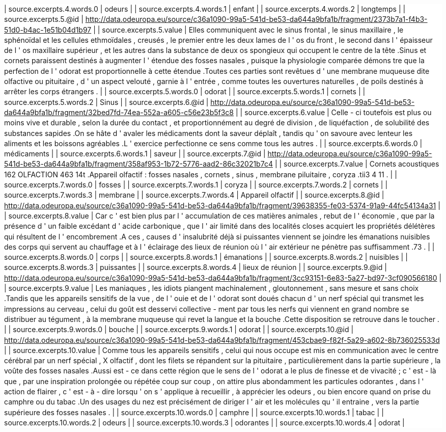 | source.excerpts.4.words.0 | odeurs |
| source.excerpts.4.words.1 | enfant |
| source.excerpts.4.words.2 | longtemps |
| source.excerpts.5.@id | http://data.odeuropa.eu/source/c36a1090-99a5-541d-be53-da644a9bfa1b/fragment/2373b7a1-f4b3-51d0-b4ac-1e51b04d1b97 |
| source.excerpts.5.value | Elles communiquent avec le sinus frontal , le sinus maxillaire , le sphénoïdal et les cellules ethmoïdales , creusés , le premier entre les deux lames de l ' os du front , le second dans l ' épaisseur de l ' os maxillaire supérieur , et les autres dans la substance de deux os spongieux qui occupent le centre de la tête .Sinus et cornets paraissent destinés à augmenter l ' étendue des fosses nasales , puisque la physiologie comparée démons tre que la perfection de l ' odorat est proportionnelle à cette étendue .Toutes ces parties sont revêtues d ' une membrane muqueuse dite olfactive ou pituitaire , d ' un aspect velouté , garnie à l ' entrée , comme toutes les ouvertures naturelles , de poils destinés à arrêter les corps étrangers . |
| source.excerpts.5.words.0 | odorat |
| source.excerpts.5.words.1 | cornets |
| source.excerpts.5.words.2 | Sinus |
| source.excerpts.6.@id | http://data.odeuropa.eu/source/c36a1090-99a5-541d-be53-da644a9bfa1b/fragment/32bed7fd-74ea-552a-a605-c56e23b5f3c8 |
| source.excerpts.6.value | Celle - ci toutefois est plus ou moins vive et durable , selon la durée du contact , et proportionnément au degré de division , de liquéfaction , de solubilité des substances sapides .On se hâte d ' avaler les médicaments dont la saveur déplaît , tandis qu ' on savoure avec lenteur les aliments et les boissons agréables .L ' exercice perfectionne ce sens comme tous les autres . |
| source.excerpts.6.words.0 | médicaments |
| source.excerpts.6.words.1 | saveur |
| source.excerpts.7.@id | http://data.odeuropa.eu/source/c36a1090-99a5-541d-be53-da644a9bfa1b/fragment/358af953-1b72-5776-aad2-86c32021b7c4 |
| source.excerpts.7.value | Cornets acoustiques 162 OLFACTION 463 14t .Appareil olfactif : fosses nasales , cornets , sinus , membrane piluitaire , coryza .tii3 4 11 . |
| source.excerpts.7.words.0 | fosses |
| source.excerpts.7.words.1 | coryza |
| source.excerpts.7.words.2 | cornets |
| source.excerpts.7.words.3 | membrane |
| source.excerpts.7.words.4 | Appareil olfactif |
| source.excerpts.8.@id | http://data.odeuropa.eu/source/c36a1090-99a5-541d-be53-da644a9bfa1b/fragment/39638355-fe03-5374-91a9-44fc54134a31 |
| source.excerpts.8.value | Car c ' est bien plus par l ' accumulation de ces matières animales , rebut de l ' économie , que par la présence d ' un faible excédant d ' acide carbonique , que l ' air limité dans des localités closes acquiert les propriétés délétères qui résultent de l ' encombrement .A ces , causes d ' insalubrité déjà si puissantes viennent se joindre les émanations nuisibles des corps qui servent au chauffage et à l ' éclairage des lieux de réunion où l ' air extérieur ne pénètre pas suffisamment .73 . |
| source.excerpts.8.words.0 | corps |
| source.excerpts.8.words.1 | émanations |
| source.excerpts.8.words.2 | nuisibles |
| source.excerpts.8.words.3 | puissantes |
| source.excerpts.8.words.4 | lieux de réunion |
| source.excerpts.9.@id | http://data.odeuropa.eu/source/c36a1090-99a5-541d-be53-da644a9bfa1b/fragment/3cc93151-6e83-5a27-bd97-3cf090566180 |
| source.excerpts.9.value | Les maniaques , les idiots piangent machinalement , gloutonnement , sans mesure et sans choix .Tandis que les appareils sensitifs de la vue , de l ' ouie et de l ' odorat sont doués chacun d ' un nerf spécial qui transmet les impressions au cerveau , celui du goût est desservi collective - ment par tous les nerfs qui viennent en grand nombre se distribuer au tégument , à la membrane muqueuse qui revet la langue et la bouche .Cette disposition se retrouve dans le toucher . |
| source.excerpts.9.words.0 | bouche |
| source.excerpts.9.words.1 | odorat |
| source.excerpts.10.@id | http://data.odeuropa.eu/source/c36a1090-99a5-541d-be53-da644a9bfa1b/fragment/453cbae9-f82f-5a29-a602-8b736025533d |
| source.excerpts.10.value | Comme tous les appareils sensitifs , celui qui nous occupe est mis en communication avec le centre cérébral par un nerf spécial , X olfactif , dont les filets se répandent sur la pituitaire , particulièrement dans la partie supérieure , la voûte des fosses nasales .Aussi est - ce dans cette région que le sens de l ' odorat a le plus de finesse et de vivacité ; c ' est - là que , par une inspiration prolongée ou répétée coup sur coup , on attire plus abondamment les particules odorantes , dans l ' action de flairer , c ' est - à - dire lorsqu ' on s ' applique à recueillir , à apprécier les odeurs , ou bien encore quand on prise du camphre ou du tabac .Un des usages du nez est précisément de diriger l ' air et les molécules qu ' il entraine , vers la partie supérieure des fosses nasales . |
| source.excerpts.10.words.0 | camphre |
| source.excerpts.10.words.1 | tabac |
| source.excerpts.10.words.2 | odeurs |
| source.excerpts.10.words.3 | odorantes |
| source.excerpts.10.words.4 | odorat |